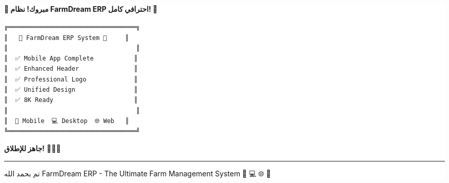 
**🎊 مبروك! نظام FarmDream ERP احترافي كامل! 🎊**

```
╔═══════════════════════════════════╗
║   🌱 FarmDream ERP System 🌱     ║
║                                   ║
║  ✅ Mobile App Complete           ║
║  ✅ Enhanced Header               ║
║  ✅ Professional Logo             ║
║  ✅ Unified Design                ║
║  ✅ 8K Ready                      ║
║                                   ║
║  📱 Mobile  💻 Desktop  🌐 Web   ║
╚═══════════════════════════════════╝
```

**جاهز للإطلاق!** 🚀✨💚

---

تم بحمد الله
FarmDream ERP - The Ultimate Farm Management System
📱 💻 🌐 🚀

